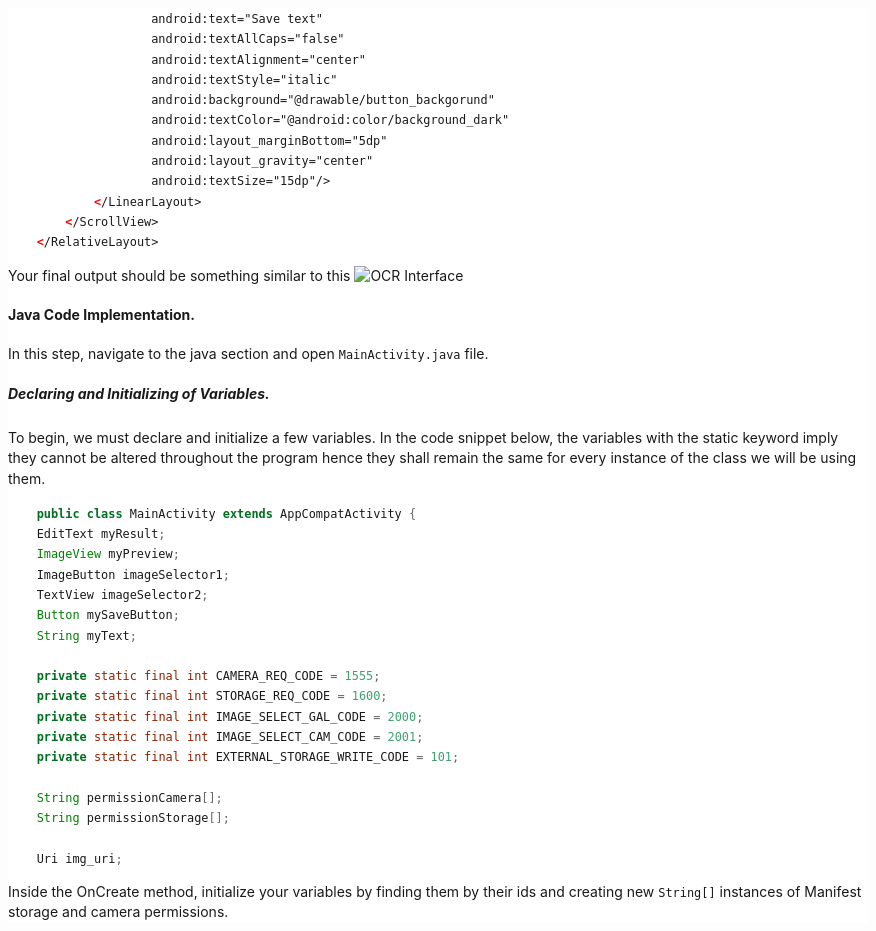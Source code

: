 ```xml
                    android:text="Save text"
                    android:textAllCaps="false"
                    android:textAlignment="center"
                    android:textStyle="italic"
                    android:background="@drawable/button_backgorund"
                    android:textColor="@android:color/background_dark"
                    android:layout_marginBottom="5dp"
                    android:layout_gravity="center"
                    android:textSize="15dp"/>
            </LinearLayout>
        </ScrollView>
    </RelativeLayout>

```

Your final output should be something similar to this
![OCR Interface](/engineering-education/android-ocr-extracting-texts-from-objects-or-images-using-google-vision-api/interface.jpg)


#### Java Code Implementation.

In this step, navigate to the java section and open `MainActivity.java` file.

##### Declaring and Initializing of Variables.

To begin, we must declare and initialize a few variables. In the code snippet below, the variables with the static keyword imply they cannot be altered throughout the program hence they shall remain the same for every instance of the class we will be using them.


```java
    public class MainActivity extends AppCompatActivity {
    EditText myResult;
    ImageView myPreview;
    ImageButton imageSelector1;
    TextView imageSelector2;
    Button mySaveButton;
    String myText;

    private static final int CAMERA_REQ_CODE = 1555;
    private static final int STORAGE_REQ_CODE = 1600;
    private static final int IMAGE_SELECT_GAL_CODE = 2000;
    private static final int IMAGE_SELECT_CAM_CODE = 2001;
    private static final int EXTERNAL_STORAGE_WRITE_CODE = 101;

    String permissionCamera[];
    String permissionStorage[];

    Uri img_uri;
```

Inside the OnCreate method, initialize your variables by finding them by their ids and creating new `String[]` instances of Manifest storage and camera permissions.
